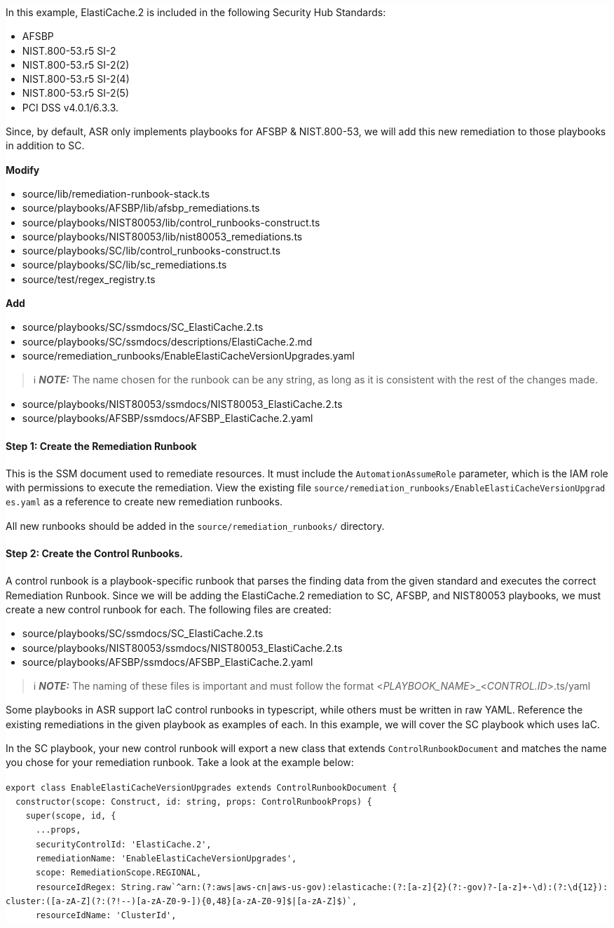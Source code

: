 In this example, ElastiCache.2 is included in the following Security Hub Standards: 
- AFSBP
- NIST.800-53.r5 SI-2
- NIST.800-53.r5 SI-2(2)
- NIST.800-53.r5 SI-2(4)
- NIST.800-53.r5 SI-2(5) 
- PCI DSS v4.0.1/6.3.3. 

Since, by default, ASR only implements playbooks for AFSBP & NIST.800-53, we will add this new remediation to those playbooks in addition to SC.

**Modify**
- source/lib/remediation-runbook-stack.ts
- source/playbooks/AFSBP/lib/afsbp_remediations.ts
- source/playbooks/NIST80053/lib/control_runbooks-construct.ts
- source/playbooks/NIST80053/lib/nist80053_remediations.ts
- source/playbooks/SC/lib/control_runbooks-construct.ts
- source/playbooks/SC/lib/sc_remediations.ts
- source/test/regex_registry.ts

**Add**
- source/playbooks/SC/ssmdocs/SC_ElastiCache.2.ts
- source/playbooks/SC/ssmdocs/descriptions/ElastiCache.2.md
- source/remediation_runbooks/EnableElastiCacheVersionUpgrades.yaml 
> ℹ️ **_NOTE:_** The name chosen for the runbook can be any string, as long as it is consistent with the rest of the changes made.
- source/playbooks/NIST80053/ssmdocs/NIST80053_ElastiCache.2.ts
- source/playbooks/AFSBP/ssmdocs/AFSBP_ElastiCache.2.yaml

#### Step 1: Create the Remediation Runbook
This is the SSM document used to remediate resources. It must include the `AutomationAssumeRole` parameter, 
which is the IAM role with permissions to execute the remediation. View the existing file `source/remediation_runbooks/EnableElastiCacheVersionUpgrades.yaml` as a reference to create new remediation runbooks.

All new runbooks should be added in the `source/remediation_runbooks/` directory.

#### Step 2: Create the Control Runbooks.
A control runbook is a playbook-specific runbook that parses the finding data from the given standard and executes the correct Remediation Runbook.
Since we will be adding the ElastiCache.2 remediation to SC, AFSBP, and NIST80053 playbooks, we must create a new control runbook for each. The following files are created:
- source/playbooks/SC/ssmdocs/SC_ElastiCache.2.ts
- source/playbooks/NIST80053/ssmdocs/NIST80053_ElastiCache.2.ts
- source/playbooks/AFSBP/ssmdocs/AFSBP_ElastiCache.2.yaml
> ℹ️ **_NOTE:_** The naming of these files is important and must follow the format <*PLAYBOOK_NAME*>_<*CONTROL.ID*>.ts/yaml

Some playbooks in ASR support IaC control runbooks in typescript, while others must be written in raw YAML. Reference the existing remediations in the given playbook as examples of each. In this example, we will cover the SC playbook which uses IaC.

In the SC playbook, your new control runbook will export a new class that extends `ControlRunbookDocument` and matches the name you chose for your remediation runbook.
Take a look at the example below:
```
export class EnableElastiCacheVersionUpgrades extends ControlRunbookDocument {
  constructor(scope: Construct, id: string, props: ControlRunbookProps) {
    super(scope, id, {
      ...props,
      securityControlId: 'ElastiCache.2',
      remediationName: 'EnableElastiCacheVersionUpgrades',
      scope: RemediationScope.REGIONAL,
      resourceIdRegex: String.raw`^arn:(?:aws|aws-cn|aws-us-gov):elasticache:(?:[a-z]{2}(?:-gov)?-[a-z]+-\d):(?:\d{12}):cluster:([a-zA-Z](?:(?!--)[a-zA-Z0-9-]){0,48}[a-zA-Z0-9]$|[a-zA-Z]$)`,
      resourceIdName: 'ClusterId',
```